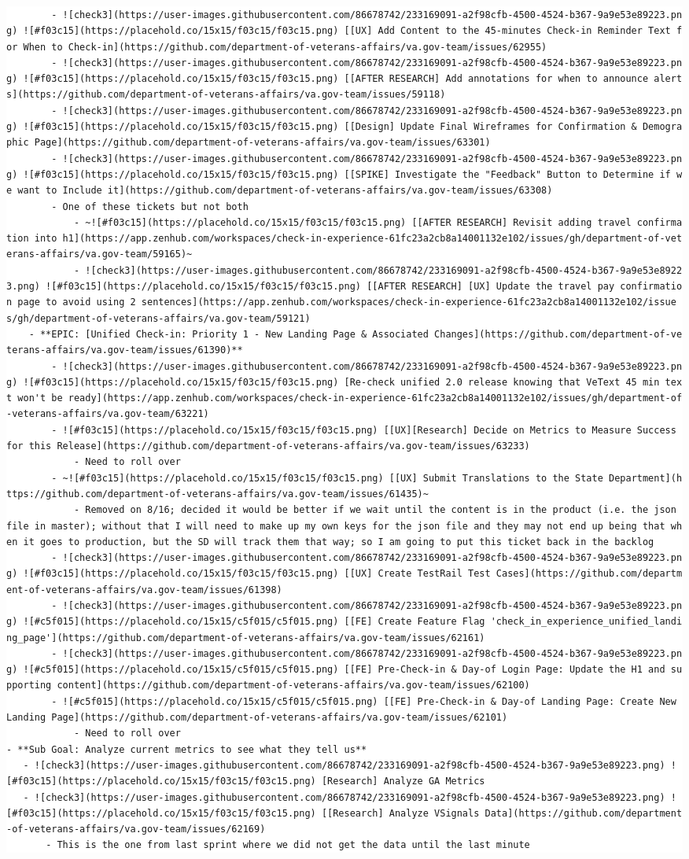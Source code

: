             - ![check3](https://user-images.githubusercontent.com/86678742/233169091-a2f98cfb-4500-4524-b367-9a9e53e89223.png) ![#f03c15](https://placehold.co/15x15/f03c15/f03c15.png) [[UX] Add Content to the 45-minutes Check-in Reminder Text for When to Check-in](https://github.com/department-of-veterans-affairs/va.gov-team/issues/62955)
            - ![check3](https://user-images.githubusercontent.com/86678742/233169091-a2f98cfb-4500-4524-b367-9a9e53e89223.png) ![#f03c15](https://placehold.co/15x15/f03c15/f03c15.png) [[AFTER RESEARCH] Add annotations for when to announce alerts](https://github.com/department-of-veterans-affairs/va.gov-team/issues/59118)
            - ![check3](https://user-images.githubusercontent.com/86678742/233169091-a2f98cfb-4500-4524-b367-9a9e53e89223.png) ![#f03c15](https://placehold.co/15x15/f03c15/f03c15.png) [[Design] Update Final Wireframes for Confirmation & Demographic Page](https://github.com/department-of-veterans-affairs/va.gov-team/issues/63301)
            - ![check3](https://user-images.githubusercontent.com/86678742/233169091-a2f98cfb-4500-4524-b367-9a9e53e89223.png) ![#f03c15](https://placehold.co/15x15/f03c15/f03c15.png) [[SPIKE] Investigate the "Feedback" Button to Determine if we want to Include it](https://github.com/department-of-veterans-affairs/va.gov-team/issues/63308)
            - One of these tickets but not both
                - ~![#f03c15](https://placehold.co/15x15/f03c15/f03c15.png) [[AFTER RESEARCH] Revisit adding travel confirmation into h1](https://app.zenhub.com/workspaces/check-in-experience-61fc23a2cb8a14001132e102/issues/gh/department-of-veterans-affairs/va.gov-team/59165)~
                - ![check3](https://user-images.githubusercontent.com/86678742/233169091-a2f98cfb-4500-4524-b367-9a9e53e89223.png) ![#f03c15](https://placehold.co/15x15/f03c15/f03c15.png) [[AFTER RESEARCH] [UX] Update the travel pay confirmation page to avoid using 2 sentences](https://app.zenhub.com/workspaces/check-in-experience-61fc23a2cb8a14001132e102/issues/gh/department-of-veterans-affairs/va.gov-team/59121)
        - **EPIC: [Unified Check-in: Priority 1 - New Landing Page & Associated Changes](https://github.com/department-of-veterans-affairs/va.gov-team/issues/61390)**
            - ![check3](https://user-images.githubusercontent.com/86678742/233169091-a2f98cfb-4500-4524-b367-9a9e53e89223.png) ![#f03c15](https://placehold.co/15x15/f03c15/f03c15.png) [Re-check unified 2.0 release knowing that VeText 45 min text won't be ready](https://app.zenhub.com/workspaces/check-in-experience-61fc23a2cb8a14001132e102/issues/gh/department-of-veterans-affairs/va.gov-team/63221)
            - ![#f03c15](https://placehold.co/15x15/f03c15/f03c15.png) [[UX][Research] Decide on Metrics to Measure Success for this Release](https://github.com/department-of-veterans-affairs/va.gov-team/issues/63233)
                - Need to roll over
            - ~![#f03c15](https://placehold.co/15x15/f03c15/f03c15.png) [[UX] Submit Translations to the State Department](https://github.com/department-of-veterans-affairs/va.gov-team/issues/61435)~
                - Removed on 8/16; decided it would be better if we wait until the content is in the product (i.e. the json file in master); without that I will need to make up my own keys for the json file and they may not end up being that when it goes to production, but the SD will track them that way; so I am going to put this ticket back in the backlog
            - ![check3](https://user-images.githubusercontent.com/86678742/233169091-a2f98cfb-4500-4524-b367-9a9e53e89223.png) ![#f03c15](https://placehold.co/15x15/f03c15/f03c15.png) [[UX] Create TestRail Test Cases](https://github.com/department-of-veterans-affairs/va.gov-team/issues/61398)
            - ![check3](https://user-images.githubusercontent.com/86678742/233169091-a2f98cfb-4500-4524-b367-9a9e53e89223.png) ![#c5f015](https://placehold.co/15x15/c5f015/c5f015.png) [[FE] Create Feature Flag 'check_in_experience_unified_landing_page'](https://github.com/department-of-veterans-affairs/va.gov-team/issues/62161)
            - ![check3](https://user-images.githubusercontent.com/86678742/233169091-a2f98cfb-4500-4524-b367-9a9e53e89223.png) ![#c5f015](https://placehold.co/15x15/c5f015/c5f015.png) [[FE] Pre-Check-in & Day-of Login Page: Update the H1 and supporting content](https://github.com/department-of-veterans-affairs/va.gov-team/issues/62100)
            - ![#c5f015](https://placehold.co/15x15/c5f015/c5f015.png) [[FE] Pre-Check-in & Day-of Landing Page: Create New Landing Page](https://github.com/department-of-veterans-affairs/va.gov-team/issues/62101)
                - Need to roll over
    - **Sub Goal: Analyze current metrics to see what they tell us**
       - ![check3](https://user-images.githubusercontent.com/86678742/233169091-a2f98cfb-4500-4524-b367-9a9e53e89223.png) ![#f03c15](https://placehold.co/15x15/f03c15/f03c15.png) [Research] Analyze GA Metrics
       - ![check3](https://user-images.githubusercontent.com/86678742/233169091-a2f98cfb-4500-4524-b367-9a9e53e89223.png) ![#f03c15](https://placehold.co/15x15/f03c15/f03c15.png) [[Research] Analyze VSignals Data](https://github.com/department-of-veterans-affairs/va.gov-team/issues/62169)
           - This is the one from last sprint where we did not get the data until the last minute       